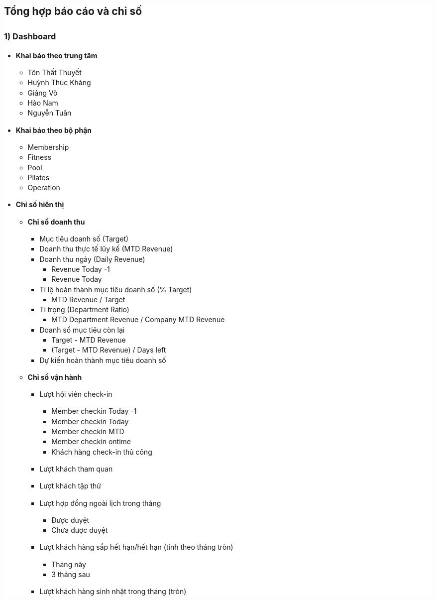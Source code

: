 ## Tổng hợp báo cáo và chỉ số

### 1) Dashboard

- **Khai báo theo trung tâm**

  - Tôn Thất Thuyết
  - Huỳnh Thúc Kháng
  - Giảng Võ
  - Hào Nam
  - Nguyễn Tuân

- **Khai báo theo bộ phận**

  - Membership
  - Fitness
  - Pool
  - Pilates
  - Operation

- **Chỉ số hiển thị**

  - **Chỉ số doanh thu**

    - Mục tiêu doanh số (Target)
    - Doanh thu thực tế lũy kế (MTD Revenue)
    - Doanh thu ngày (Daily Revenue)
      - Revenue Today -1
      - Revenue Today
    - Tỉ lệ hoàn thành mục tiêu doanh số (% Target)
      - MTD Revenue / Target
    - Tỉ trọng (Department Ratio)
      - MTD Department Revenue / Company MTD Revenue
    - Doanh số mục tiêu còn lại
      - Target - MTD Revenue
      - (Target - MTD Revenue) / Days left
    - Dự kiến hoàn thành mục tiêu doanh số

  - **Chỉ số vận hành**

    - Lượt hội viên check-in

      - Member checkin Today -1
      - Member checkin Today
      - Member checkin MTD
      - Member checkin ontime
      - Khách hàng check-in thủ công

    - Lượt khách tham quan
    - Lượt khách tập thử
    - Lượt hợp đồng ngoài lịch trong tháng
      - Được duyệt
      - Chưa được duyệt
    - Lượt khách hàng sắp hết hạn/hết hạn (tính theo tháng tròn)
      - Tháng này
      - 3 tháng sau
    - Lượt khách hàng sinh nhật trong tháng (tròn)
